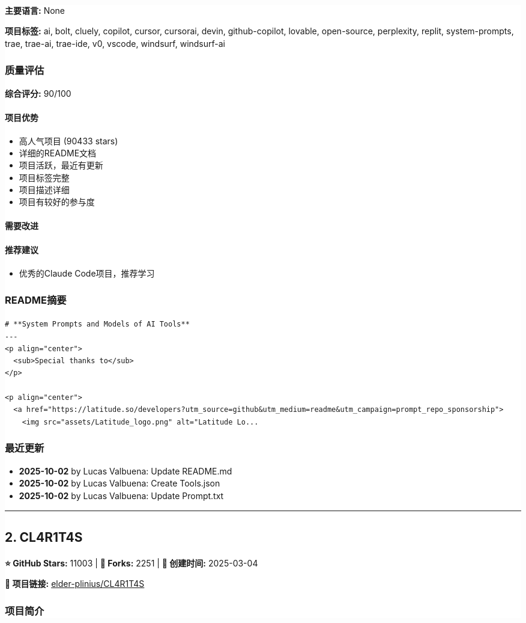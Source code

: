 **主要语言:** None

**项目标签:** ai, bolt, cluely, copilot, cursor, cursorai, devin, github-copilot, lovable, open-source, perplexity, replit, system-prompts, trae, trae-ai, trae-ide, v0, vscode, windsurf, windsurf-ai

### 质量评估

**综合评分:** 90/100

#### 项目优势
- 高人气项目 (90433 stars)
- 详细的README文档
- 项目活跃，最近有更新
- 项目标签完整
- 项目描述详细
- 项目有较好的参与度

#### 需要改进


#### 推荐建议
- 优秀的Claude Code项目，推荐学习

### README摘要

```
# **System Prompts and Models of AI Tools**  
---
<p align="center">
  <sub>Special thanks to</sub>  
</p>

<p align="center">
  <a href="https://latitude.so/developers?utm_source=github&utm_medium=readme&utm_campaign=prompt_repo_sponsorship">
    <img src="assets/Latitude_logo.png" alt="Latitude Lo...
```

### 最近更新

- **2025-10-02** by Lucas Valbuena: Update README.md
- **2025-10-02** by Lucas Valbuena: Create Tools.json
- **2025-10-02** by Lucas Valbuena: Update Prompt.txt

---

## 2. CL4R1T4S

**⭐ GitHub Stars:** 11003 | **🍴 Forks:** 2251 | **📅 创建时间:** 2025-03-04

**🔗 项目链接:** [elder-plinius/CL4R1T4S](https://github.com/elder-plinius/CL4R1T4S)

### 项目简介
